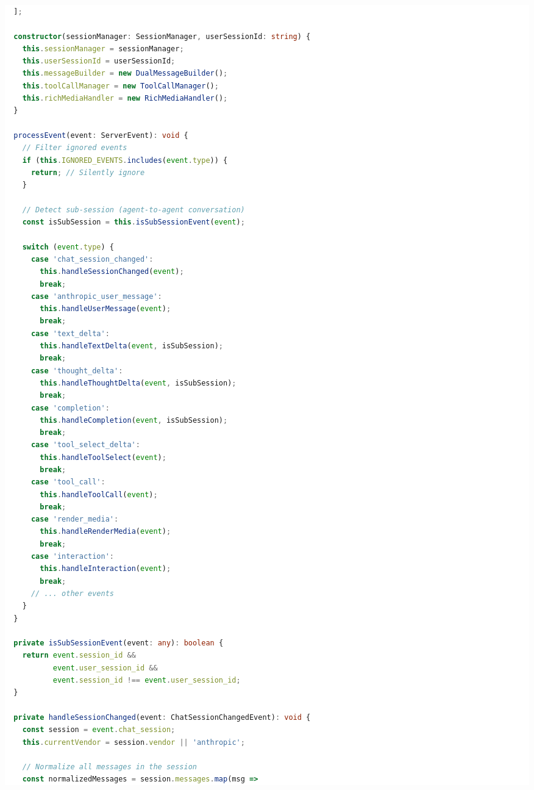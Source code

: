 ```typescript
  ];
  
  constructor(sessionManager: SessionManager, userSessionId: string) {
    this.sessionManager = sessionManager;
    this.userSessionId = userSessionId;
    this.messageBuilder = new DualMessageBuilder();
    this.toolCallManager = new ToolCallManager();
    this.richMediaHandler = new RichMediaHandler();
  }
  
  processEvent(event: ServerEvent): void {
    // Filter ignored events
    if (this.IGNORED_EVENTS.includes(event.type)) {
      return; // Silently ignore
    }
    
    // Detect sub-session (agent-to-agent conversation)
    const isSubSession = this.isSubSessionEvent(event);
    
    switch (event.type) {
      case 'chat_session_changed':
        this.handleSessionChanged(event);
        break;
      case 'anthropic_user_message':
        this.handleUserMessage(event);
        break;
      case 'text_delta':
        this.handleTextDelta(event, isSubSession);
        break;
      case 'thought_delta':
        this.handleThoughtDelta(event, isSubSession);
        break;
      case 'completion':
        this.handleCompletion(event, isSubSession);
        break;
      case 'tool_select_delta':
        this.handleToolSelect(event);
        break;
      case 'tool_call':
        this.handleToolCall(event);
        break;
      case 'render_media':
        this.handleRenderMedia(event);
        break;
      case 'interaction':
        this.handleInteraction(event);
        break;
      // ... other events
    }
  }
  
  private isSubSessionEvent(event: any): boolean {
    return event.session_id && 
           event.user_session_id && 
           event.session_id !== event.user_session_id;
  }
  
  private handleSessionChanged(event: ChatSessionChangedEvent): void {
    const session = event.chat_session;
    this.currentVendor = session.vendor || 'anthropic';
    
    // Normalize all messages in the session
    const normalizedMessages = session.messages.map(msg => 
```